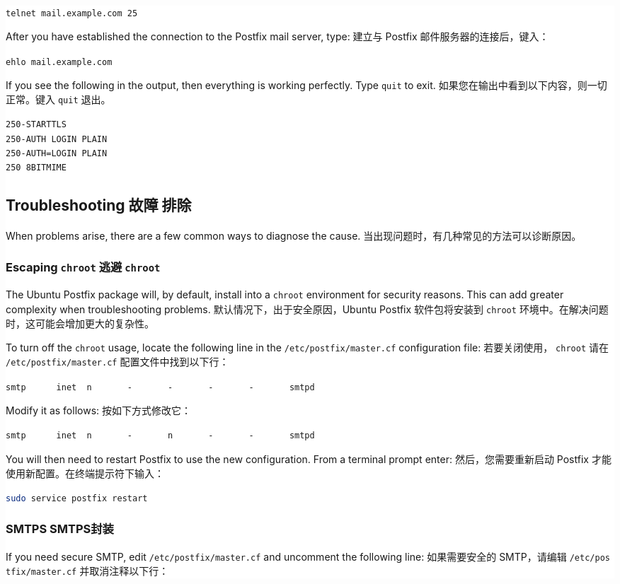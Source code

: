 ```bash
telnet mail.example.com 25
```

After you have established the connection to the Postfix mail server, type:
建立与 Postfix 邮件服务器的连接后，键入：

```bash
ehlo mail.example.com
```

If you see the following in the output, then everything is working perfectly. Type `quit` to exit.
如果您在输出中看到以下内容，则一切正常。键入 `quit` 退出。

```plaintext
250-STARTTLS
250-AUTH LOGIN PLAIN
250-AUTH=LOGIN PLAIN
250 8BITMIME
```

## Troubleshooting 故障 排除

When problems arise, there are a few common ways to diagnose the cause.
当出现问题时，有几种常见的方法可以诊断原因。

### Escaping `chroot` 逃避 `chroot` 

The Ubuntu Postfix package will, by default, install into a `chroot` environment for security reasons. This can add greater complexity when troubleshooting problems.
默认情况下，出于安全原因，Ubuntu Postfix 软件包将安装到 `chroot` 环境中。在解决问题时，这可能会增加更大的复杂性。

To turn off the `chroot` usage, locate the following line in the `/etc/postfix/master.cf` configuration file:
若要关闭使用， `chroot` 请在 `/etc/postfix/master.cf` 配置文件中找到以下行：

```plaintext
smtp      inet  n       -       -       -       -       smtpd
```

Modify it as follows:
按如下方式修改它：

```plaintext
smtp      inet  n       -       n       -       -       smtpd
```

You will then need to restart Postfix to use the new configuration. From a terminal prompt enter:
然后，您需要重新启动 Postfix 才能使用新配置。在终端提示符下输入：

```bash
sudo service postfix restart
```

### SMTPS SMTPS封装

If you need secure SMTP, edit `/etc/postfix/master.cf` and uncomment the following line:
如果需要安全的 SMTP，请编辑 `/etc/postfix/master.cf` 并取消注释以下行：
